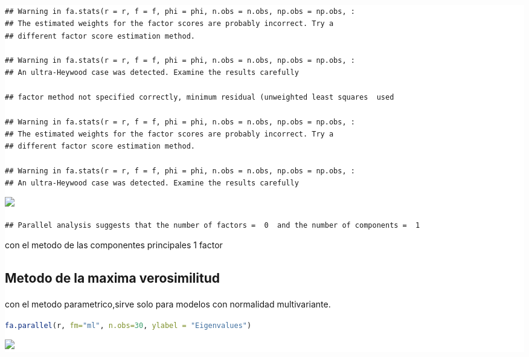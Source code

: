     ## Warning in fa.stats(r = r, f = f, phi = phi, n.obs = n.obs, np.obs = np.obs, :
    ## The estimated weights for the factor scores are probably incorrect. Try a
    ## different factor score estimation method.

    ## Warning in fa.stats(r = r, f = f, phi = phi, n.obs = n.obs, np.obs = np.obs, :
    ## An ultra-Heywood case was detected. Examine the results carefully

    ## factor method not specified correctly, minimum residual (unweighted least squares  used

    ## Warning in fa.stats(r = r, f = f, phi = phi, n.obs = n.obs, np.obs = np.obs, :
    ## The estimated weights for the factor scores are probably incorrect. Try a
    ## different factor score estimation method.

    ## Warning in fa.stats(r = r, f = f, phi = phi, n.obs = n.obs, np.obs = np.obs, :
    ## An ultra-Heywood case was detected. Examine the results carefully

![](EXAMENFINALDISEÑOSPROYECTO_files/figure-gfm/unnamed-chunk-8-1.png)

    ## Parallel analysis suggests that the number of factors =  0  and the number of components =  1

con el metodo de las componentes principales 1 factor

## Metodo de la maxima verosimilitud

con el metodo parametrico,sirve solo para modelos con normalidad
multivariante.

``` r
fa.parallel(r, fm="ml", n.obs=30, ylabel = "Eigenvalues")
```

![](EXAMENFINALDISEÑOSPROYECTO_files/figure-gfm/unnamed-chunk-9-1.png)
